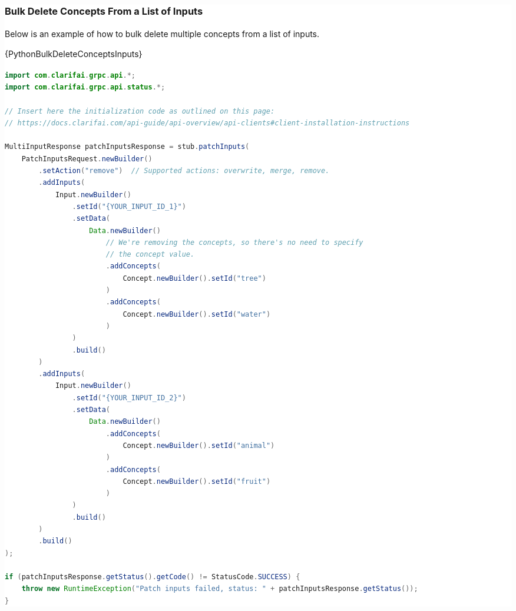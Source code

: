 </Tabs>

### Bulk Delete Concepts From a List of Inputs

Below is an example of how to bulk delete multiple concepts from a list of inputs. 

<Tabs>

<TabItem value="python" label="Python">
    <CodeBlock className="language-python">{PythonBulkDeleteConceptsInputs}</CodeBlock>
</TabItem>

<TabItem value="java" label="Java">

```java
import com.clarifai.grpc.api.*;
import com.clarifai.grpc.api.status.*;

// Insert here the initialization code as outlined on this page:
// https://docs.clarifai.com/api-guide/api-overview/api-clients#client-installation-instructions

MultiInputResponse patchInputsResponse = stub.patchInputs(
    PatchInputsRequest.newBuilder()
        .setAction("remove")  // Supported actions: overwrite, merge, remove.
        .addInputs(
            Input.newBuilder()
                .setId("{YOUR_INPUT_ID_1}")
                .setData(
                    Data.newBuilder()
                        // We're removing the concepts, so there's no need to specify
                        // the concept value.
                        .addConcepts(
                            Concept.newBuilder().setId("tree")
                        )
                        .addConcepts(
                            Concept.newBuilder().setId("water")
                        )
                )
                .build()
        )
        .addInputs(
            Input.newBuilder()
                .setId("{YOUR_INPUT_ID_2}")
                .setData(
                    Data.newBuilder()
                        .addConcepts(
                            Concept.newBuilder().setId("animal")
                        )
                        .addConcepts(
                            Concept.newBuilder().setId("fruit")
                        )
                )
                .build()
        )
        .build()
);

if (patchInputsResponse.getStatus().getCode() != StatusCode.SUCCESS) {
    throw new RuntimeException("Patch inputs failed, status: " + patchInputsResponse.getStatus());
}
```
</TabItem>
